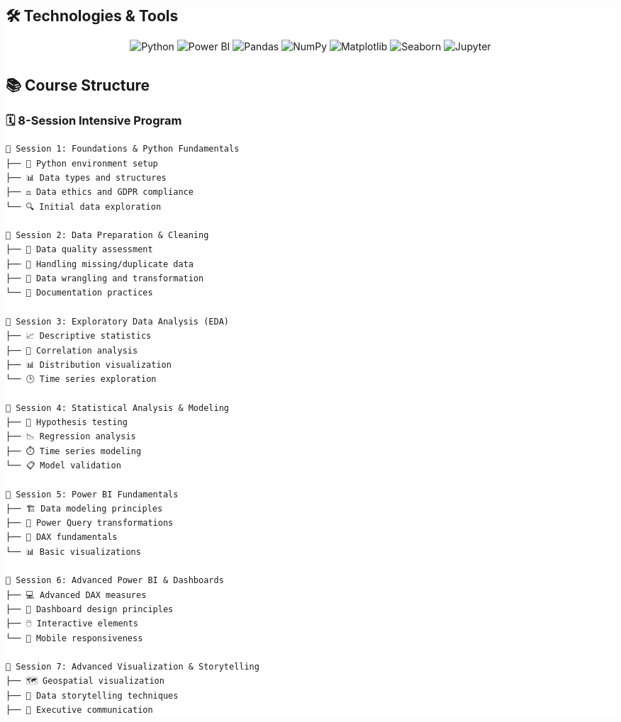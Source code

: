 ## 🛠️ Technologies & Tools

<div align="center">

![Python](https://img.shields.io/badge/Python-3776AB?style=for-the-badge&logo=python&logoColor=white)
![Power BI](https://img.shields.io/badge/Power%20BI-F2C811?style=for-the-badge&logo=powerbi&logoColor=black)
![Pandas](https://img.shields.io/badge/Pandas-150458?style=for-the-badge&logo=pandas&logoColor=white)
![NumPy](https://img.shields.io/badge/NumPy-013243?style=for-the-badge&logo=numpy&logoColor=white)
![Matplotlib](https://img.shields.io/badge/Matplotlib-11557c?style=for-the-badge)
![Seaborn](https://img.shields.io/badge/Seaborn-3776AB?style=for-the-badge)
![Jupyter](https://img.shields.io/badge/Jupyter-F37626?style=for-the-badge&logo=jupyter&logoColor=white)

</div>

## 📚 Course Structure

### 🗓️ 8-Session Intensive Program

```
📅 Session 1: Foundations & Python Fundamentals
├── 🐍 Python environment setup
├── 📊 Data types and structures  
├── ⚖️ Data ethics and GDPR compliance
└── 🔍 Initial data exploration

📅 Session 2: Data Preparation & Cleaning
├── 🧹 Data quality assessment
├── 🔧 Handling missing/duplicate data
├── 🔄 Data wrangling and transformation
└── 📝 Documentation practices

📅 Session 3: Exploratory Data Analysis (EDA)
├── 📈 Descriptive statistics
├── 🎯 Correlation analysis
├── 📊 Distribution visualization
└── 🕒 Time series exploration

📅 Session 4: Statistical Analysis & Modeling
├── 🧮 Hypothesis testing
├── 📉 Regression analysis
├── ⏱️ Time series modeling
└── 📋 Model validation

📅 Session 5: Power BI Fundamentals
├── 🏗️ Data modeling principles
├── 🔗 Power Query transformations
├── 🧮 DAX fundamentals
└── 📊 Basic visualizations

📅 Session 6: Advanced Power BI & Dashboards
├── 💻 Advanced DAX measures
├── 🎨 Dashboard design principles
├── 🖱️ Interactive elements
└── 📱 Mobile responsiveness

📅 Session 7: Advanced Visualization & Storytelling
├── 🗺️ Geospatial visualization
├── 📖 Data storytelling techniques
├── 👔 Executive communication
```